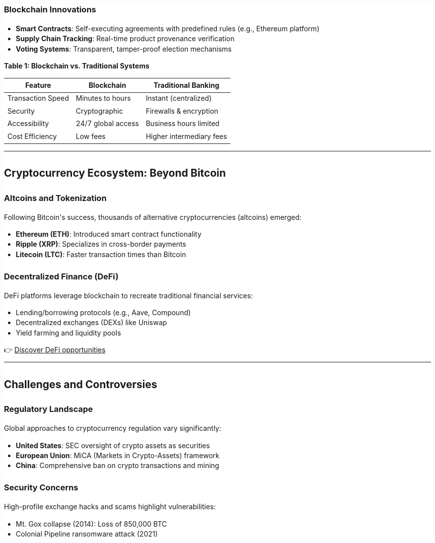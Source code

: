 ### Blockchain Innovations
- **Smart Contracts**: Self-executing agreements with predefined rules (e.g., Ethereum platform)
- **Supply Chain Tracking**: Real-time product provenance verification
- **Voting Systems**: Transparent, tamper-proof election mechanisms

**Table 1: Blockchain vs. Traditional Systems**

| Feature                | Blockchain        | Traditional Banking     |
|------------------------|-------------------|--------------------------|
| Transaction Speed      | Minutes to hours  | Instant (centralized)    |
| Security               | Cryptographic     | Firewalls & encryption   |
| Accessibility          | 24/7 global access| Business hours limited   |
| Cost Efficiency        | Low fees          | Higher intermediary fees |

---

## Cryptocurrency Ecosystem: Beyond Bitcoin

### Altcoins and Tokenization

Following Bitcoin's success, thousands of alternative cryptocurrencies (altcoins) emerged:
- **Ethereum (ETH)**: Introduced smart contract functionality
- **Ripple (XRP)**: Specializes in cross-border payments
- **Litecoin (LTC)**: Faster transaction times than Bitcoin

### Decentralized Finance (DeFi)

DeFi platforms leverage blockchain to recreate traditional financial services:
- Lending/borrowing protocols (e.g., Aave, Compound)
- Decentralized exchanges (DEXs) like Uniswap
- Yield farming and liquidity pools

👉 [Discover DeFi opportunities](https://bit.ly/okx-bonus)

---

## Challenges and Controversies

### Regulatory Landscape

Global approaches to cryptocurrency regulation vary significantly:
- **United States**: SEC oversight of crypto assets as securities
- **European Union**: MiCA (Markets in Crypto-Assets) framework
- **China**: Comprehensive ban on crypto transactions and mining

### Security Concerns

High-profile exchange hacks and scams highlight vulnerabilities:
- Mt. Gox collapse (2014): Loss of 850,000 BTC
- Colonial Pipeline ransomware attack (2021)
